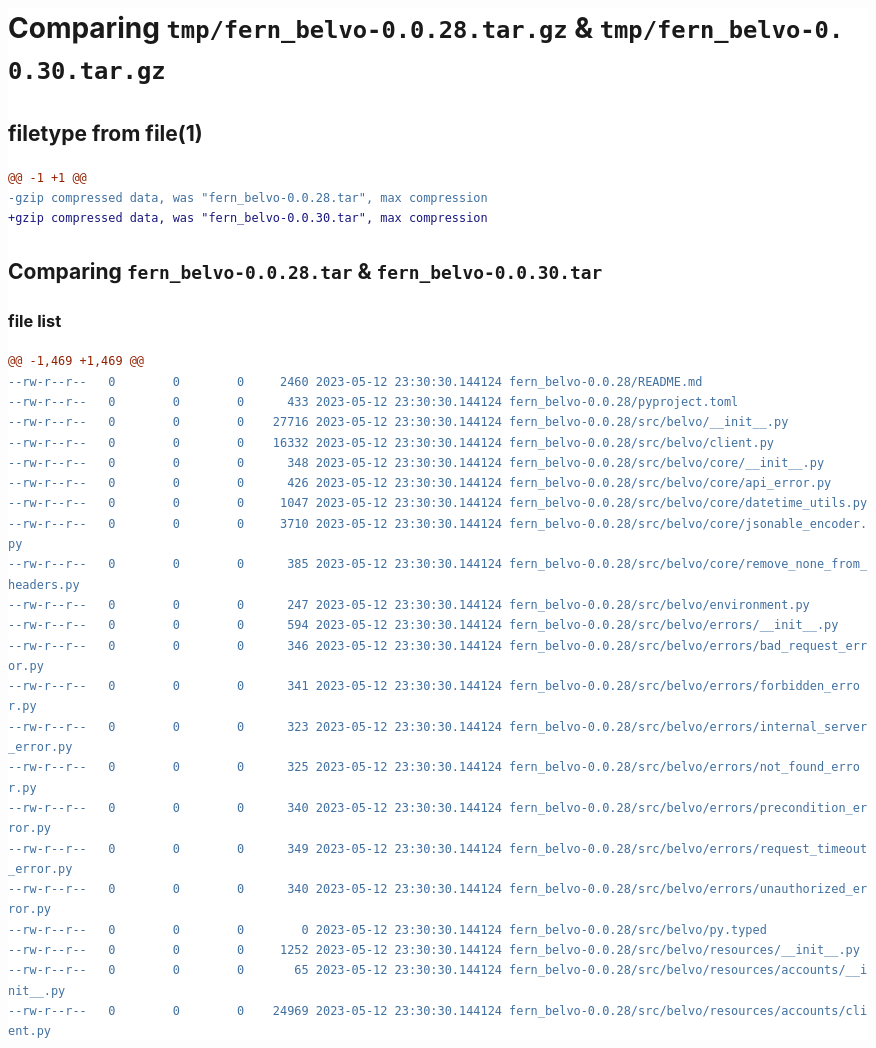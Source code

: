 # Comparing `tmp/fern_belvo-0.0.28.tar.gz` & `tmp/fern_belvo-0.0.30.tar.gz`

## filetype from file(1)

```diff
@@ -1 +1 @@
-gzip compressed data, was "fern_belvo-0.0.28.tar", max compression
+gzip compressed data, was "fern_belvo-0.0.30.tar", max compression
```

## Comparing `fern_belvo-0.0.28.tar` & `fern_belvo-0.0.30.tar`

### file list

```diff
@@ -1,469 +1,469 @@
--rw-r--r--   0        0        0     2460 2023-05-12 23:30:30.144124 fern_belvo-0.0.28/README.md
--rw-r--r--   0        0        0      433 2023-05-12 23:30:30.144124 fern_belvo-0.0.28/pyproject.toml
--rw-r--r--   0        0        0    27716 2023-05-12 23:30:30.144124 fern_belvo-0.0.28/src/belvo/__init__.py
--rw-r--r--   0        0        0    16332 2023-05-12 23:30:30.144124 fern_belvo-0.0.28/src/belvo/client.py
--rw-r--r--   0        0        0      348 2023-05-12 23:30:30.144124 fern_belvo-0.0.28/src/belvo/core/__init__.py
--rw-r--r--   0        0        0      426 2023-05-12 23:30:30.144124 fern_belvo-0.0.28/src/belvo/core/api_error.py
--rw-r--r--   0        0        0     1047 2023-05-12 23:30:30.144124 fern_belvo-0.0.28/src/belvo/core/datetime_utils.py
--rw-r--r--   0        0        0     3710 2023-05-12 23:30:30.144124 fern_belvo-0.0.28/src/belvo/core/jsonable_encoder.py
--rw-r--r--   0        0        0      385 2023-05-12 23:30:30.144124 fern_belvo-0.0.28/src/belvo/core/remove_none_from_headers.py
--rw-r--r--   0        0        0      247 2023-05-12 23:30:30.144124 fern_belvo-0.0.28/src/belvo/environment.py
--rw-r--r--   0        0        0      594 2023-05-12 23:30:30.144124 fern_belvo-0.0.28/src/belvo/errors/__init__.py
--rw-r--r--   0        0        0      346 2023-05-12 23:30:30.144124 fern_belvo-0.0.28/src/belvo/errors/bad_request_error.py
--rw-r--r--   0        0        0      341 2023-05-12 23:30:30.144124 fern_belvo-0.0.28/src/belvo/errors/forbidden_error.py
--rw-r--r--   0        0        0      323 2023-05-12 23:30:30.144124 fern_belvo-0.0.28/src/belvo/errors/internal_server_error.py
--rw-r--r--   0        0        0      325 2023-05-12 23:30:30.144124 fern_belvo-0.0.28/src/belvo/errors/not_found_error.py
--rw-r--r--   0        0        0      340 2023-05-12 23:30:30.144124 fern_belvo-0.0.28/src/belvo/errors/precondition_error.py
--rw-r--r--   0        0        0      349 2023-05-12 23:30:30.144124 fern_belvo-0.0.28/src/belvo/errors/request_timeout_error.py
--rw-r--r--   0        0        0      340 2023-05-12 23:30:30.144124 fern_belvo-0.0.28/src/belvo/errors/unauthorized_error.py
--rw-r--r--   0        0        0        0 2023-05-12 23:30:30.144124 fern_belvo-0.0.28/src/belvo/py.typed
--rw-r--r--   0        0        0     1252 2023-05-12 23:30:30.144124 fern_belvo-0.0.28/src/belvo/resources/__init__.py
--rw-r--r--   0        0        0       65 2023-05-12 23:30:30.144124 fern_belvo-0.0.28/src/belvo/resources/accounts/__init__.py
--rw-r--r--   0        0        0    24969 2023-05-12 23:30:30.144124 fern_belvo-0.0.28/src/belvo/resources/accounts/client.py
```